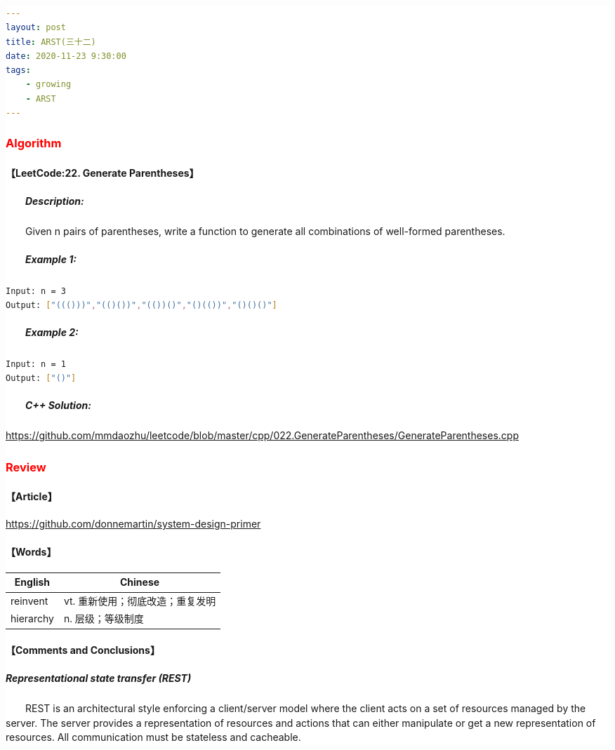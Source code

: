 ```yaml
---
layout: post
title: ARST(三十二)
date: 2020-11-23 9:30:00
tags: 
	- growing
	- ARST
---
```


###  <font color=red>Algorithm</font>

#### **【LeetCode:22. Generate Parentheses】**

##### 　　Description:
　　Given n pairs of parentheses, write a function to generate all combinations of well-formed parentheses.  

##### 　　Example 1:
```sh
Input: n = 3
Output: ["((()))","(()())","(())()","()(())","()()()"]
```

##### 　　Example 2:
```sh
Input: n = 1
Output: ["()"]
```

##### 　　C++ Solution:
https://github.com/mmdaozhu/leetcode/blob/master/cpp/022.GenerateParentheses/GenerateParentheses.cpp  

###  <font color=red>Review</font>

#### **【Article】**
https://github.com/donnemartin/system-design-primer  

#### **【Words】**
English | Chinese
-|-
reinvent | vt. 重新使用；彻底改造；重复发明
hierarchy | n. 层级；等级制度

#### **【Comments and Conclusions】**

##### Representational state transfer (REST)
　　REST is an architectural style enforcing a client/server model where the client acts on a set of resources managed by the server. The server provides a representation of resources and actions that can either manipulate or get a new representation of resources. All communication must be stateless and cacheable.  

